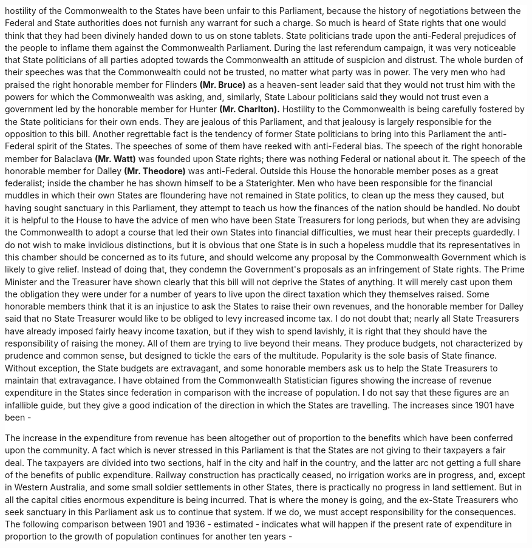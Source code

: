 hostility of the Commonwealth to the States have been unfair to this Parliament, because the history of negotiations between the Federal and State authorities does not furnish any warrant for such a charge. So much is heard of State rights that one would think that they had been divinely handed down to us on stone tablets. State politicians trade upon the anti-Federal prejudices of the people to inflame them against the Commonwealth Parliament. During the last referendum campaign, it was very noticeable that State politicians of all parties adopted towards the Commonwealth an attitude of suspicion and distrust. The whole burden of their speeches was that the Commonwealth could not be trusted, no matter what party was in power. The very men who had praised the right honorable member for Flinders  **(Mr. Bruce)**  as a heaven-sent leader said that they would not trust him with the powers for which the Commonwealth was asking, and, similarly, State Labour politicians said they would not trust even a government led by the honorable member for Hunter  **(Mr. Charlton).**  Hostility to the Commonwealth is being carefully fostered by the State politicians for their own ends. They are jealous of this Parliament, and that jealousy is largely responsible for the opposition to this bill. Another regrettable fact is the tendency of former State politicians to bring into this Parliament the anti-Federal spirit of the States. The speeches of some of them have reeked with anti-Federal bias. The speech of the right honorable member for Balaclava  **(Mr. Watt)**  was founded upon State rights; there was nothing Federal or national about it. The speech of the honorable member for Dalley  **(Mr. Theodore)**  was anti-Federal. Outside this House the honorable member poses as a great federalist; inside the chamber he has shown himself to be a Staterighter. Men who have been responsible for the financial muddles in which their own States are floundering have not remained in State politics, to clean up the mess they caused, but having sought sanctuary in this Parliament, they attempt to teach us how the finances of the nation should be handled. No doubt it is helpful to the House to have the advice of men who have been State Treasurers for long periods, but when they are advising the Commonwealth to adopt a course that led their own States into financial difficulties, we must hear their precepts guardedly. I do not wish to make invidious distinctions, but it is obvious that one State is in such a hopeless muddle that its representatives in this chamber should be concerned as to its future, and should welcome any proposal by the Commonwealth Government which is likely to give relief. Instead of doing that, they condemn the Government's proposals as an infringement of State rights. The Prime Minister and the Treasurer have shown clearly that this bill will not deprive the States of anything. It will merely cast upon them the obligation they were under for a number of years to live upon the direct taxation which they themselves raised. Some honorable members think that it is an injustice to ask the States to raise their own revenues, and the honorable member for Dalley said that no State Treasurer would like to be obliged to levy increased income tax. I do not doubt that; nearly all State Treasurers have already imposed fairly heavy income taxation, but if they wish to spend lavishly, it is right that they should have the responsibility of raising the money. All of them are trying to live beyond their means. They produce budgets, not characterized by prudence and common sense, but designed to tickle the ears of the multitude. Popularity is the sole basis of State finance. Without exception, the State budgets are extravagant, and some honorable members ask us to help the State Treasurers to maintain that extravagance.  I have obtained from the Commonwealth Statistician figures showing the increase of revenue expenditure in the States since federation in comparison with the increase of population. I do not say that these figures are an infallible guide, but they give a good indication of the direction in which the States are travelling. The increases since 1901 have been - 

The increase in the expenditure from revenue has been altogether out of proportion to the benefits which have been conferred upon the community. A fact which is never stressed in this Parliament is that the States are not giving to their taxpayers a fair deal. The taxpayers are divided into two sections, half in the city and half in the country, and the latter arc not getting a full share of the benefits of public expenditure. Railway construction has practically  ceased,  no irrigation works are in progress, and, except in Western Australia, and some small soldier settlements in other States, there is practically no progress in land settlement. But in all the capital cities enormous expenditure is being incurred. That is where the money is going, and the ex-State Treasurers who seek sanctuary in this Parliament ask us to continue that system. If we do, we must accept responsibility for the consequences. The following comparison between 1901 and 1936 - estimated - indicates what will happen if the present rate of expenditure in proportion to the growth of population continues for another ten years - 
